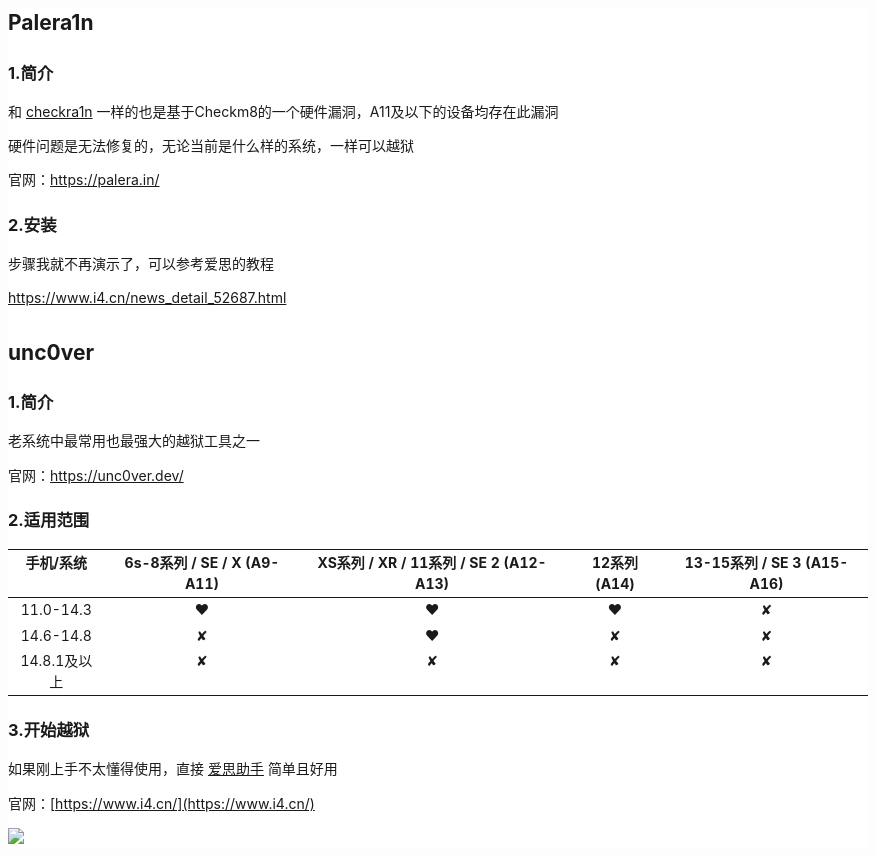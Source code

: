 





## Palera1n

### 1.简介

和 [checkra1n](#checkra1n) 一样的也是基于Checkm8的一个硬件漏洞，A11及以下的设备均存在此漏洞

硬件问题是无法修复的，无论当前是什么样的系统，一样可以越狱

官网：https://palera.in/

### 2.安装

步骤我就不再演示了，可以参考爱思的教程

https://www.i4.cn/news_detail_52687.html








## unc0ver


### 1.简介

老系统中最常用也最强大的越狱工具之一

官网：https://unc0ver.dev/

### 2.适用范围


| 手机/系统 | 6s-8系列 / SE / X (A9-A11) | XS系列 / XR / 11系列 / SE 2 (A12-A13) | 12系列 (A14) | 13-15系列 / SE 3 (A15-A16) |
| :-: | :-: | :-: | :-: | :-: |
| 11.0-14.3 | :heart: | :heart: | :heart: | ✘ |
| 14.6-14.8 | ✘ | :heart: | ✘ | ✘ |
| 14.8.1及以上 | ✘ | ✘ | ✘ | ✘ |



### 3.开始越狱

如果刚上手不太懂得使用，直接 [爱思助手](https://www.i4.cn/) 简单且好用


官网：[https://www.i4.cn/](https://www.i4.cn/)


![](./jail​break-01.png)

